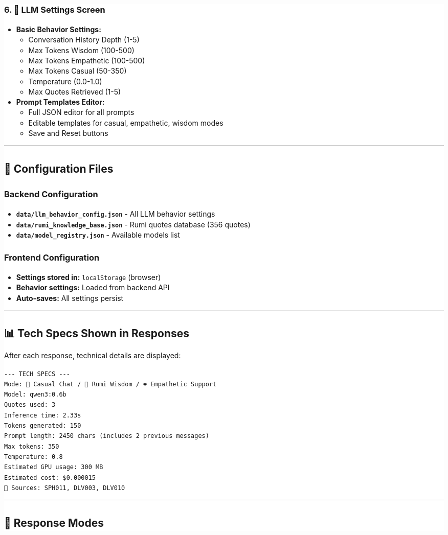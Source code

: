 ### 6. 🧠 LLM Settings Screen
- **Basic Behavior Settings:**
  - Conversation History Depth (1-5)
  - Max Tokens Wisdom (100-500)
  - Max Tokens Empathetic (100-500)
  - Max Tokens Casual (50-350)
  - Temperature (0.0-1.0)
  - Max Quotes Retrieved (1-5)
- **Prompt Templates Editor:**
  - Full JSON editor for all prompts
  - Editable templates for casual, empathetic, wisdom modes
  - Save and Reset buttons

---

## 🔧 Configuration Files

### Backend Configuration
- **`data/llm_behavior_config.json`** - All LLM behavior settings
- **`data/rumi_knowledge_base.json`** - Rumi quotes database (356 quotes)
- **`data/model_registry.json`** - Available models list

### Frontend Configuration
- **Settings stored in:** `localStorage` (browser)
- **Behavior settings:** Loaded from backend API
- **Auto-saves:** All settings persist

---

## 📊 Tech Specs Shown in Responses

After each response, technical details are displayed:

```
--- TECH SPECS ---
Mode: 💬 Casual Chat / 🔮 Rumi Wisdom / ❤️ Empathetic Support
Model: qwen3:0.6b
Quotes used: 3
Inference time: 2.33s
Tokens generated: 150
Prompt length: 2450 chars (includes 2 previous messages)
Max tokens: 350
Temperature: 0.8
Estimated GPU usage: 300 MB
Estimated cost: $0.000015
📜 Sources: SPH011, DLV003, DLV010
```

---

## 🎨 Response Modes
